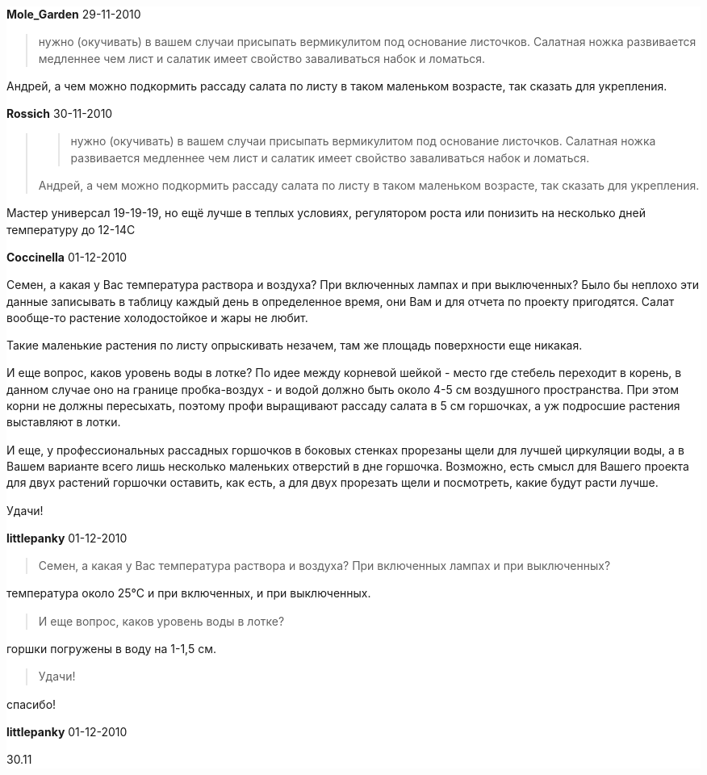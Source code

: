 

**Mole_Garden** 29-11-2010

> нужно (окучивать) в вашем случаи присыпать вермикулитом под основание листочков. Салатная ножка развивается медленнее чем лист и салатик имеет свойство заваливаться набок и ломаться.

Андрей, а чем можно подкормить рассаду салата по листу в таком маленьком возрасте, так сказать для укрепления. 


**Rossich** 30-11-2010

> > нужно (окучивать) в вашем случаи присыпать вермикулитом под основание листочков. Салатная ножка развивается медленнее чем лист и салатик имеет свойство заваливаться набок и ломаться.
> 
> Андрей, а чем можно подкормить рассаду салата по листу в таком маленьком возрасте, так сказать для укрепления.

Мастер универсал 19-19-19, но ещё лучше в теплых условиях, регулятором роста или понизить на несколько дней температуру до 12-14С


**Coccinella** 01-12-2010

Семен, а какая у Вас температура раствора и воздуха? При включенных лампах и при выключенных? Было бы неплохо эти данные записывать в таблицу каждый день в определенное время, они Вам и для отчета по проекту пригодятся. Салат вообще-то растение холодостойкое и жары не любит. 

Такие маленькие растения по листу опрыскивать незачем, там же площадь поверхности еще никакая.

И еще вопрос, каков уровень воды в лотке? По идее между корневой шейкой - место где стебель переходит в корень, в данном случае оно на границе пробка-воздух - и водой должно быть около 4-5 см воздушного пространства. При этом корни не должны пересыхать, поэтому профи выращивают рассаду салата в 5 см горшочках, а уж подросшие растения выставляют в лотки. 

И еще, у профессиональных рассадных горшочков в боковых стенках прорезаны щели для лучшей циркуляции воды, а в Вашем варианте всего лишь несколько маленьких отверстий в дне горшочка. Возможно, есть смысл для Вашего проекта для двух растений горшочки оставить, как есть, а для двух прорезать щели и посмотреть, какие будут расти лучше.

Удачи!


**littlepanky** 01-12-2010

> Семен, а какая у Вас температура раствора и воздуха? При включенных лампах и при выключенных? 

температура около 25°С и при включенных, и при выключенных.

> И еще вопрос, каков уровень воды в лотке? 

горшки погружены в воду на 1-1,5 см.

> Удачи!

спасибо!


**littlepanky** 01-12-2010

30.11
